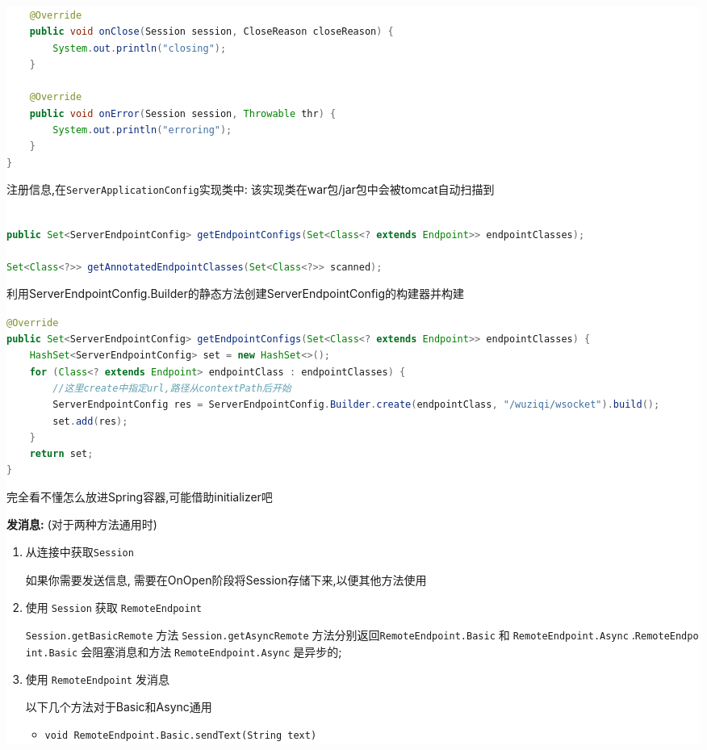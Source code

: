 ```java
    @Override
    public void onClose(Session session, CloseReason closeReason) {
        System.out.println("closing");
    }

    @Override
    public void onError(Session session, Throwable thr) {
        System.out.println("erroring");
    }
}
```

注册信息,在`ServerApplicationConfig`实现类中: 该实现类在war包/jar包中会被tomcat自动扫描到

```java

public Set<ServerEndpointConfig> getEndpointConfigs(Set<Class<? extends Endpoint>> endpointClasses);

Set<Class<?>> getAnnotatedEndpointClasses(Set<Class<?>> scanned);
```

利用ServerEndpointConfig.Builder的静态方法创建ServerEndpointConfig的构建器并构建

```java
@Override
public Set<ServerEndpointConfig> getEndpointConfigs(Set<Class<? extends Endpoint>> endpointClasses) {
    HashSet<ServerEndpointConfig> set = new HashSet<>();
    for (Class<? extends Endpoint> endpointClass : endpointClasses) {
        //这里create中指定url,路径从contextPath后开始
        ServerEndpointConfig res = ServerEndpointConfig.Builder.create(endpointClass, "/wuziqi/wsocket").build();
        set.add(res);
    }
    return set;
}
```

完全看不懂怎么放进Spring容器,可能借助initializer吧

**发消息:** (对于两种方法通用时)

1. 从连接中获取`Session`

    如果你需要发送信息, 需要在OnOpen阶段将Session存储下来,以便其他方法使用

2. 使用 `Session` 获取 `RemoteEndpoint` 

   `Session.getBasicRemote` 方法 `Session.getAsyncRemote` 方法分别返回`RemoteEndpoint.Basic` 和 `RemoteEndpoint.Async`  .`RemoteEndpoint.Basic` 会阻塞消息和方法 `RemoteEndpoint.Async` 是异步的;

3. 使用 `RemoteEndpoint` 发消息

   以下几个方法对于Basic和Async通用

   - `void RemoteEndpoint.Basic.sendText(String text)`
